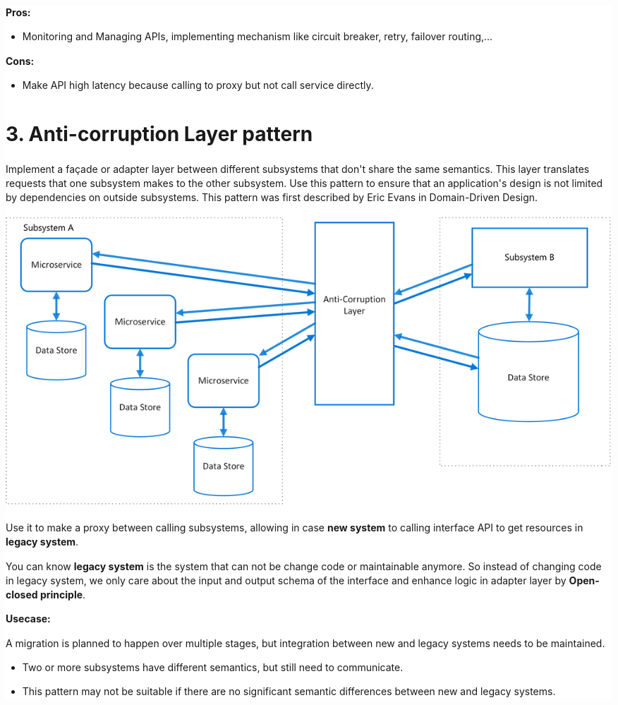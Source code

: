 **Pros:**

- Monitoring and Managing APIs, implementing mechanism like circuit breaker, retry, failover routing,...

**Cons:**

- Make API high latency because calling to proxy but not call service directly.

# 3. Anti-corruption Layer pattern

Implement a façade or adapter layer between different subsystems that don't share the same semantics. This layer translates requests that one subsystem makes to the other subsystem. Use this pattern to ensure that an application's design is not limited by dependencies on outside subsystems. This pattern was first described by Eric Evans in Domain-Driven Design.

![](/images/anti-corruption-layer.png)

Use it to make a proxy between calling subsystems, allowing in case **new system** to calling interface API to get resources in **legacy system**.

You can know **legacy system** is the system that can not be change code or maintainable anymore. So instead of changing code in legacy system, we only care about the input and output schema of the interface and enhance logic in adapter layer by **Open-closed principle**.

**Usecase:**

A migration is planned to happen over multiple stages, but integration between new and legacy systems needs to be maintained.

- Two or more subsystems have different semantics, but still need to communicate.

- This pattern may not be suitable if there are no significant semantic differences between new and legacy systems.
